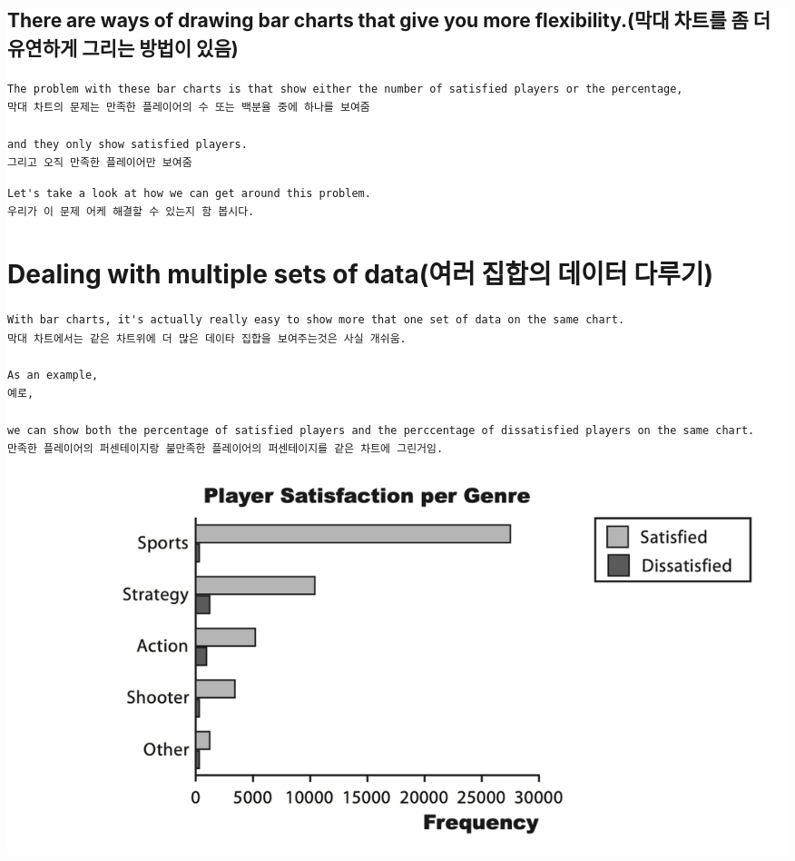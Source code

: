 ## There are ways of drawing bar charts that give you more flexibility.(막대 차트를 좀 더 유연하게 그리는 방법이 있음)
```
The problem with these bar charts is that show either the number of satisfied players or the percentage,
막대 차트의 문제는 만족한 플레이어의 수 또는 백분율 중에 하나를 보여줌

and they only show satisfied players.
그리고 오직 만족한 플레이어만 보여줌
```

```
Let's take a look at how we can get around this problem.
우리가 이 문제 어케 해결할 수 있는지 함 봅시다.
```

# Dealing with multiple sets of data(여러 집합의 데이터 다루기)
```
With bar charts, it's actually really easy to show more that one set of data on the same chart.
막대 차트에서는 같은 차트위에 더 많은 데이타 집합을 보여주는것은 사실 개쉬움.

As an example, 
예로,

we can show both the percentage of satisfied players and the perccentage of dissatisfied players on the same chart.
만족한 플레이어의 퍼센테이지랑 불만족한 플레이어의 퍼센테이지를 같은 차트에 그린거임.
```

![](./img/1_visualizing_information/multiple_set_data1.png)
